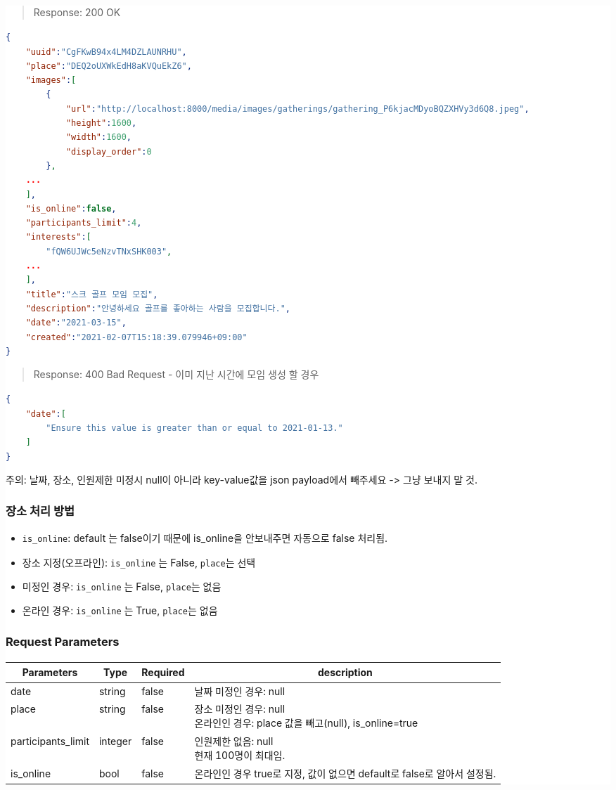 > Response: 200 OK

```json
{
	"uuid":"CgFKwB94x4LM4DZLAUNRHU",
	"place":"DEQ2oUXWkEdH8aKVQuEkZ6",
	"images":[
		{
			"url":"http://localhost:8000/media/images/gatherings/gathering_P6kjacMDyoBQZXHVy3d6Q8.jpeg",
			"height":1600,
			"width":1600,
			"display_order":0
		},
    ...
	],
	"is_online":false,
	"participants_limit":4,
	"interests":[
		"fQW6UJWc5eNzvTNxSHK003",
    ...
	],
	"title":"스크 골프 모임 모집",
	"description":"안녕하세요 골프를 좋아하는 사람을 모집합니다.",
	"date":"2021-03-15",
	"created":"2021-02-07T15:18:39.079946+09:00"
}
```

> Response: 400 Bad Request - 이미 지난 시간에 모임 생성 할 경우

```json
{
	"date":[
		"Ensure this value is greater than or equal to 2021-01-13."
	]
}
```

주의: 날짜, 장소, 인원제한 미정시 null이 아니라 key-value값을 json payload에서 빼주세요 -> 그냥 보내지 말 것.

### 장소 처리 방법

* `is_online`: default 는 false이기 때문에 is_online을 안보내주면 자동으로 false 처리됨.
* 장소 지정(오프라인): `is_online` 는 False, `place`는 선택

* 미정인 경우: `is_online` 는 False, `place`는 없음
* 온라인 경우: `is_online` 는 True, `place`는 없음

### Request Parameters

| Parameters         | Type    | Required | description                                                  |
| ------------------ | ------- | -------- | ------------------------------------------------------------ |
| date               | string  | false    | 날짜 미정인 경우: null                                       |
| place              | string  | false    | 장소 미정인 경우: null<br>온라인인 경우: place 값을 빼고(null), is_online=true |
| participants_limit | integer | false    | 인원제한 없음: null<br>현재 100명이 최대임.                  |
| is_online          | bool    | false    | 온라인인 경우 true로 지정, 값이 없으면 default로 false로 알아서 설정됨. |
